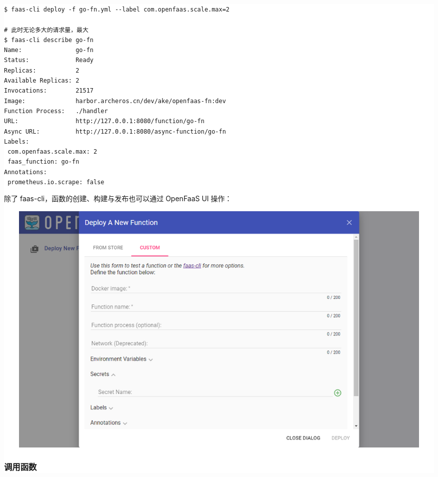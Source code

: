 ```shell
$ faas-cli deploy -f go-fn.yml --label com.openfaas.scale.max=2

# 此时无论多大的请求量，最大
$ faas-cli describe go-fn
Name:               go-fn
Status:             Ready
Replicas:           2
Available Replicas: 2
Invocations:        21517
Image:              harbor.archeros.cn/dev/ake/openfaas-fn:dev
Function Process:   ./handler
URL:                http://127.0.0.1:8080/function/go-fn
Async URL:          http://127.0.0.1:8080/async-function/go-fn
Labels:
 com.openfaas.scale.max: 2
 faas_function: go-fn
Annotations:
 prometheus.io.scrape: false
```



除了 faas-cli，函数的创建、构建与发布也可以通过 OpenFaaS UI 操作：

<div align=center><img width="800" style="border: 0px" src="/gallery/openfaas/deploy.png"></div>

### 调用函数

